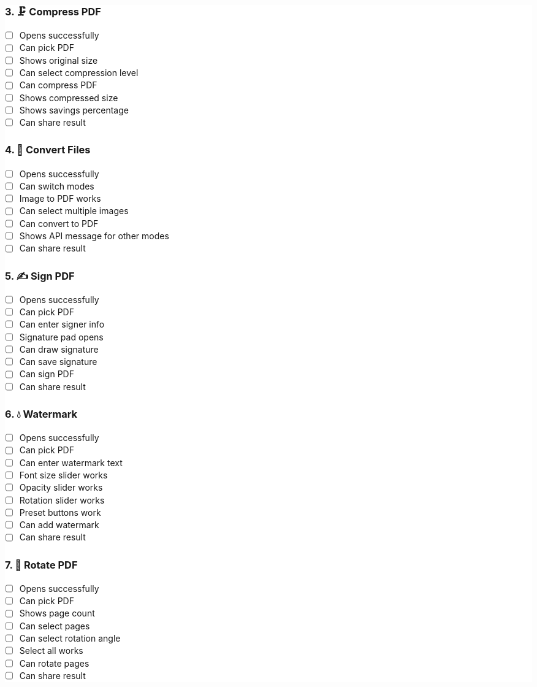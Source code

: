### 3. 🗜️ Compress PDF
- [ ] Opens successfully
- [ ] Can pick PDF
- [ ] Shows original size
- [ ] Can select compression level
- [ ] Can compress PDF
- [ ] Shows compressed size
- [ ] Shows savings percentage
- [ ] Can share result

### 4. 🔄 Convert Files
- [ ] Opens successfully
- [ ] Can switch modes
- [ ] Image to PDF works
- [ ] Can select multiple images
- [ ] Can convert to PDF
- [ ] Shows API message for other modes
- [ ] Can share result

### 5. ✍️ Sign PDF
- [ ] Opens successfully
- [ ] Can pick PDF
- [ ] Can enter signer info
- [ ] Signature pad opens
- [ ] Can draw signature
- [ ] Can save signature
- [ ] Can sign PDF
- [ ] Can share result

### 6. 💧 Watermark
- [ ] Opens successfully
- [ ] Can pick PDF
- [ ] Can enter watermark text
- [ ] Font size slider works
- [ ] Opacity slider works
- [ ] Rotation slider works
- [ ] Preset buttons work
- [ ] Can add watermark
- [ ] Can share result

### 7. 🔄 Rotate PDF
- [ ] Opens successfully
- [ ] Can pick PDF
- [ ] Shows page count
- [ ] Can select pages
- [ ] Can select rotation angle
- [ ] Select all works
- [ ] Can rotate pages
- [ ] Can share result
